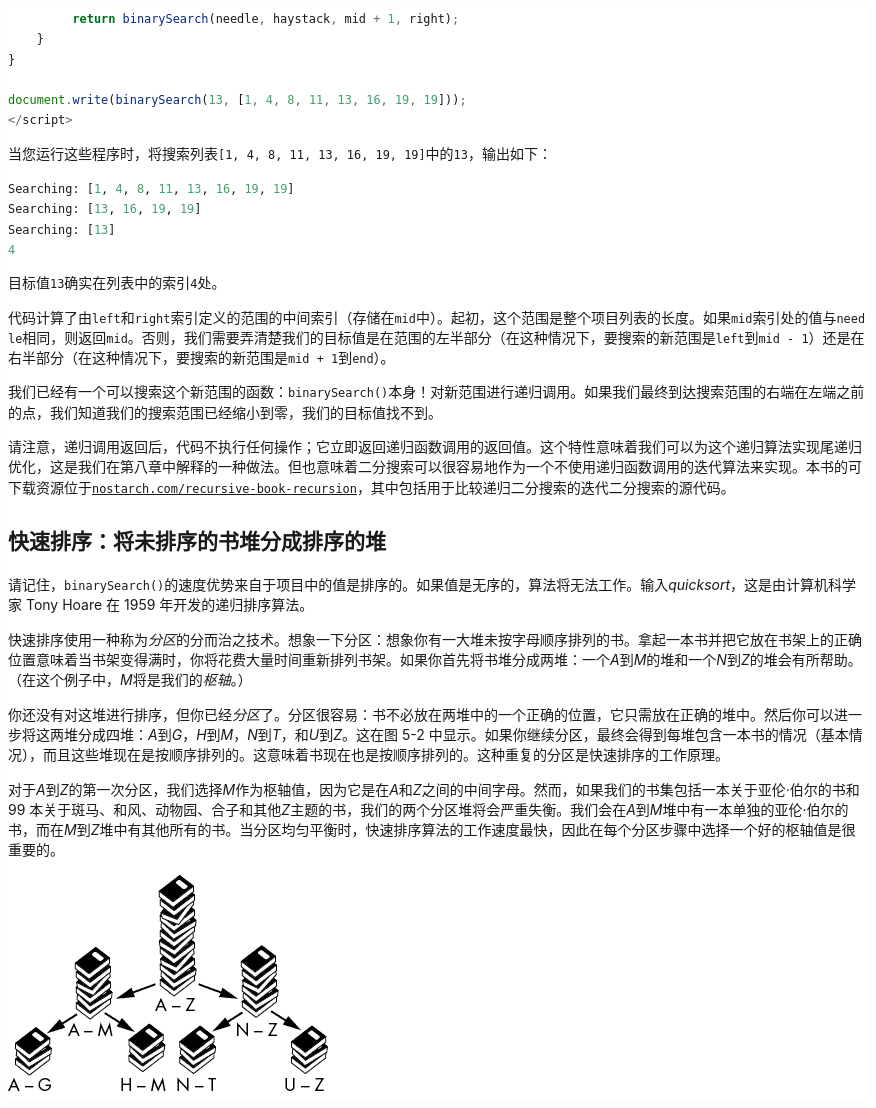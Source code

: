```js
         return binarySearch(needle, haystack, mid + 1, right);
    }
}

document.write(binarySearch(13, [1, 4, 8, 11, 13, 16, 19, 19]));
</script>
```

当您运行这些程序时，将搜索列表`[1, 4, 8, 11, 13, 16, 19, 19]`中的`13`，输出如下：

```py
Searching: [1, 4, 8, 11, 13, 16, 19, 19]
Searching: [13, 16, 19, 19]
Searching: [13]
4
```

目标值`13`确实在列表中的索引`4`处。

代码计算了由`left`和`right`索引定义的范围的中间索引（存储在`mid`中）。起初，这个范围是整个项目列表的长度。如果`mid`索引处的值与`needle`相同，则返回`mid`。否则，我们需要弄清楚我们的目标值是在范围的左半部分（在这种情况下，要搜索的新范围是`left`到`mid - 1`）还是在右半部分（在这种情况下，要搜索的新范围是`mid + 1`到`end`）。

我们已经有一个可以搜索这个新范围的函数：`binarySearch()`本身！对新范围进行递归调用。如果我们最终到达搜索范围的右端在左端之前的点，我们知道我们的搜索范围已经缩小到零，我们的目标值找不到。

请注意，递归调用返回后，代码不执行任何操作；它立即返回递归函数调用的返回值。这个特性意味着我们可以为这个递归算法实现尾递归优化，这是我们在第八章中解释的一种做法。但也意味着二分搜索可以很容易地作为一个不使用递归函数调用的迭代算法来实现。本书的可下载资源位于[`nostarch.com/recursive-book-recursion`](https://nostarch.com/recursive-book-recursion)，其中包括用于比较递归二分搜索的迭代二分搜索的源代码。

## 快速排序：将未排序的书堆分成排序的堆

请记住，`binarySearch()`的速度优势来自于项目中的值是排序的。如果值是无序的，算法将无法工作。输入*quicksort*，这是由计算机科学家 Tony Hoare 在 1959 年开发的递归排序算法。

快速排序使用一种称为*分区*的分而治之技术。想象一下分区：想象你有一大堆未按字母顺序排列的书。拿起一本书并把它放在书架上的正确位置意味着当书架变得满时，你将花费大量时间重新排列书架。如果你首先将书堆分成两堆：一个*A*到*M*的堆和一个*N*到*Z*的堆会有所帮助。（在这个例子中，*M*将是我们的*枢轴*。）

你还没有对这堆进行排序，但你已经*分区*了。分区很容易：书不必放在两堆中的一个正确的位置，它只需放在正确的堆中。然后你可以进一步将这两堆分成四堆：*A*到*G*，*H*到*M*，*N*到*T*，和*U*到*Z*。这在图 5-2 中显示。如果你继续分区，最终会得到每堆包含一本书的情况（基本情况），而且这些堆现在是按顺序排列的。这意味着书现在也是按顺序排列的。这种重复的分区是快速排序的工作原理。

对于*A*到*Z*的第一次分区，我们选择*M*作为枢轴值，因为它是在*A*和*Z*之间的中间字母。然而，如果我们的书集包括一本关于亚伦·伯尔的书和 99 本关于斑马、和风、动物园、合子和其他*Z*主题的书，我们的两个分区堆将会严重失衡。我们会在*A*到*M*堆中有一本单独的亚伦·伯尔的书，而在*M*到*Z*堆中有其他所有的书。当分区均匀平衡时，快速排序算法的工作速度最快，因此在每个分区步骤中选择一个好的枢轴值是很重要的。

![树状结构中几堆书的图。显示一堆书，A-Z，分成两堆，A-M 和 N-Z。A-M 进一步分成 A-G 和 H-M。N-Z 进一步分成 N-T 和 U-Z。](img/f05002.png)
